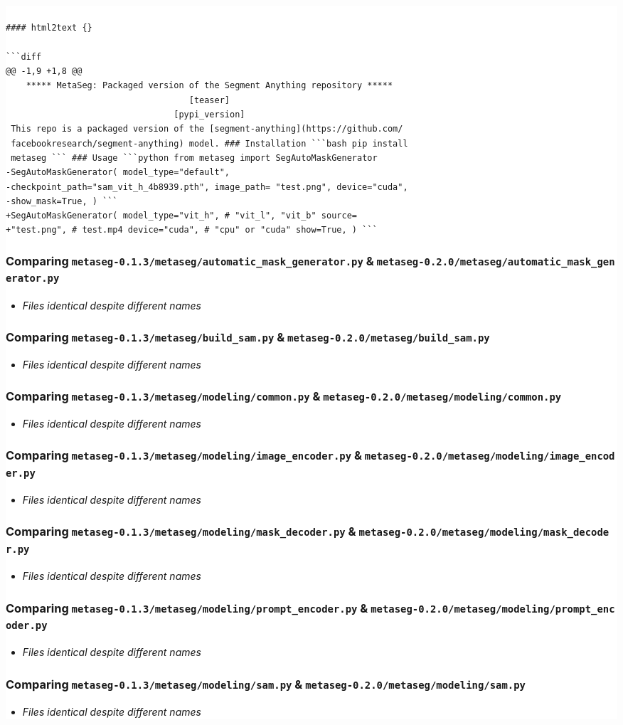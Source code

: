 ```

#### html2text {}

```diff
@@ -1,9 +1,8 @@
    ***** MetaSeg: Packaged version of the Segment Anything repository *****
                                    [teaser]
                                 [pypi_version]
 This repo is a packaged version of the [segment-anything](https://github.com/
 facebookresearch/segment-anything) model. ### Installation ```bash pip install
 metaseg ``` ### Usage ```python from metaseg import SegAutoMaskGenerator
-SegAutoMaskGenerator( model_type="default",
-checkpoint_path="sam_vit_h_4b8939.pth", image_path= "test.png", device="cuda",
-show_mask=True, ) ```
+SegAutoMaskGenerator( model_type="vit_h", # "vit_l", "vit_b" source=
+"test.png", # test.mp4 device="cuda", # "cpu" or "cuda" show=True, ) ```
```

### Comparing `metaseg-0.1.3/metaseg/automatic_mask_generator.py` & `metaseg-0.2.0/metaseg/automatic_mask_generator.py`

 * *Files identical despite different names*

### Comparing `metaseg-0.1.3/metaseg/build_sam.py` & `metaseg-0.2.0/metaseg/build_sam.py`

 * *Files identical despite different names*

### Comparing `metaseg-0.1.3/metaseg/modeling/common.py` & `metaseg-0.2.0/metaseg/modeling/common.py`

 * *Files identical despite different names*

### Comparing `metaseg-0.1.3/metaseg/modeling/image_encoder.py` & `metaseg-0.2.0/metaseg/modeling/image_encoder.py`

 * *Files identical despite different names*

### Comparing `metaseg-0.1.3/metaseg/modeling/mask_decoder.py` & `metaseg-0.2.0/metaseg/modeling/mask_decoder.py`

 * *Files identical despite different names*

### Comparing `metaseg-0.1.3/metaseg/modeling/prompt_encoder.py` & `metaseg-0.2.0/metaseg/modeling/prompt_encoder.py`

 * *Files identical despite different names*

### Comparing `metaseg-0.1.3/metaseg/modeling/sam.py` & `metaseg-0.2.0/metaseg/modeling/sam.py`

 * *Files identical despite different names*
